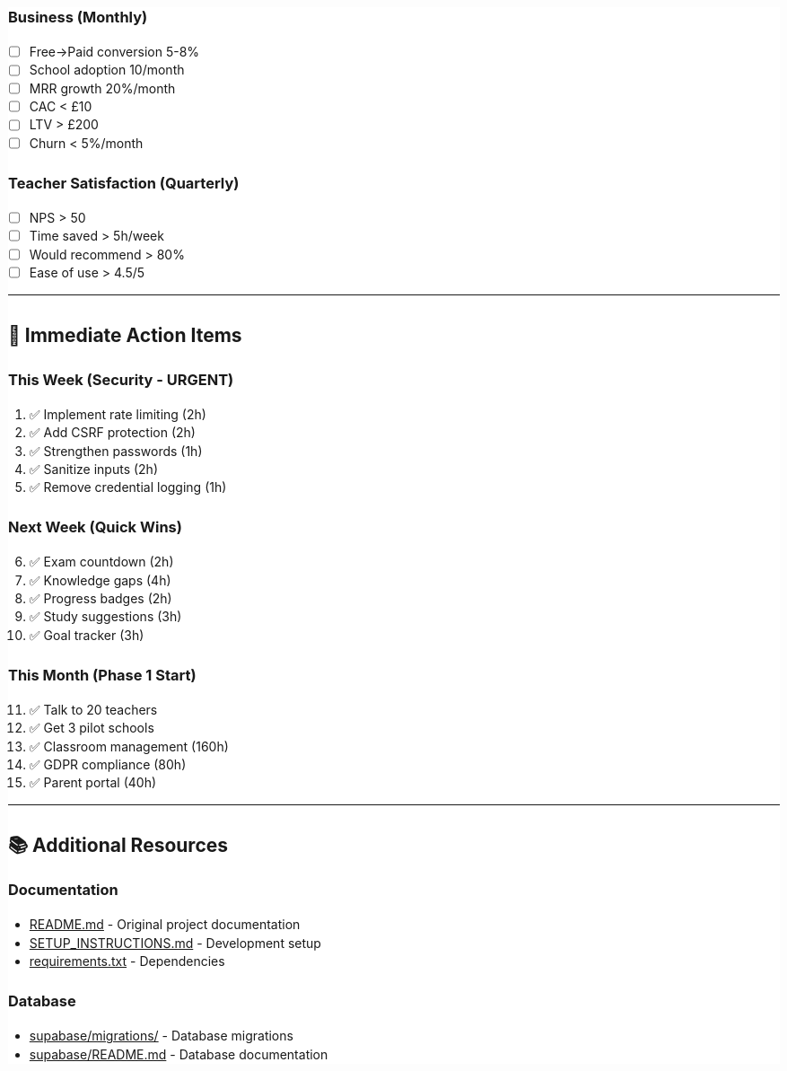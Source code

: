 ### Business (Monthly)
- [ ] Free→Paid conversion 5-8%
- [ ] School adoption 10/month
- [ ] MRR growth 20%/month
- [ ] CAC < £10
- [ ] LTV > £200
- [ ] Churn < 5%/month

### Teacher Satisfaction (Quarterly)
- [ ] NPS > 50
- [ ] Time saved > 5h/week
- [ ] Would recommend > 80%
- [ ] Ease of use > 4.5/5

---

## 🎯 Immediate Action Items

### This Week (Security - URGENT)
1. ✅ Implement rate limiting (2h)
2. ✅ Add CSRF protection (2h)
3. ✅ Strengthen passwords (1h)
4. ✅ Sanitize inputs (2h)
5. ✅ Remove credential logging (1h)

### Next Week (Quick Wins)
6. ✅ Exam countdown (2h)
7. ✅ Knowledge gaps (4h)
8. ✅ Progress badges (2h)
9. ✅ Study suggestions (3h)
10. ✅ Goal tracker (3h)

### This Month (Phase 1 Start)
11. ✅ Talk to 20 teachers
12. ✅ Get 3 pilot schools
13. ✅ Classroom management (160h)
14. ✅ GDPR compliance (80h)
15. ✅ Parent portal (40h)

---

## 📚 Additional Resources

### Documentation
- [README.md](../README.md) - Original project documentation
- [SETUP_INSTRUCTIONS.md](../SETUP_INSTRUCTIONS.md) - Development setup
- [requirements.txt](../requirements.txt) - Dependencies

### Database
- [supabase/migrations/](../supabase/migrations/) - Database migrations
- [supabase/README.md](../supabase/README.md) - Database documentation
